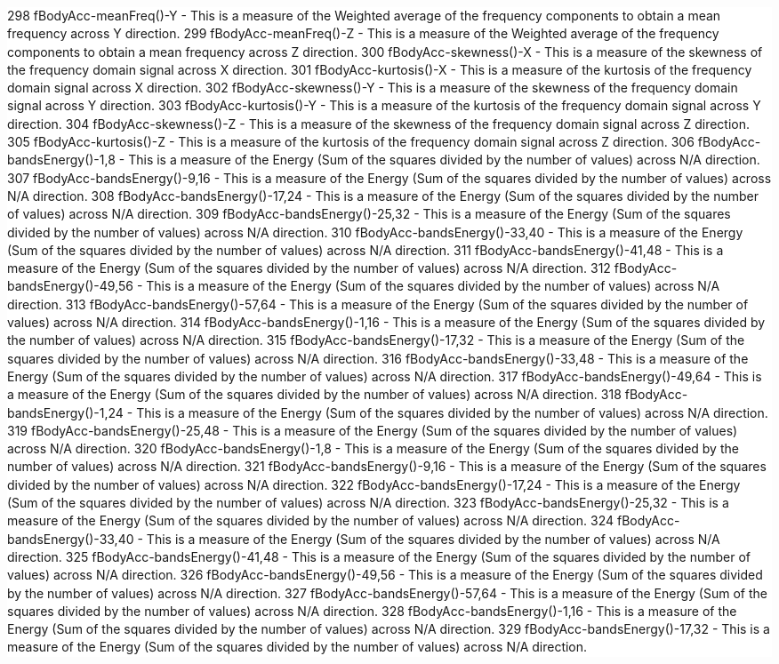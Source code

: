 298 fBodyAcc-meanFreq()-Y - This is a measure of the Weighted average of the frequency components to obtain a mean frequency across Y direction.
299 fBodyAcc-meanFreq()-Z - This is a measure of the Weighted average of the frequency components to obtain a mean frequency across Z direction.
300 fBodyAcc-skewness()-X - This is a measure of the skewness of the frequency domain signal  across X direction.
301 fBodyAcc-kurtosis()-X - This is a measure of the kurtosis of the frequency domain signal  across X direction.
302 fBodyAcc-skewness()-Y - This is a measure of the skewness of the frequency domain signal  across Y direction.
303 fBodyAcc-kurtosis()-Y - This is a measure of the kurtosis of the frequency domain signal  across Y direction.
304 fBodyAcc-skewness()-Z - This is a measure of the skewness of the frequency domain signal  across Z direction.
305 fBodyAcc-kurtosis()-Z - This is a measure of the kurtosis of the frequency domain signal  across Z direction.
306 fBodyAcc-bandsEnergy()-1,8 - This is a measure of the Energy (Sum of the squares divided by the number of values) across N/A direction.
307 fBodyAcc-bandsEnergy()-9,16 - This is a measure of the Energy (Sum of the squares divided by the number of values) across N/A direction.
308 fBodyAcc-bandsEnergy()-17,24 - This is a measure of the Energy (Sum of the squares divided by the number of values) across N/A direction.
309 fBodyAcc-bandsEnergy()-25,32 - This is a measure of the Energy (Sum of the squares divided by the number of values) across N/A direction.
310 fBodyAcc-bandsEnergy()-33,40 - This is a measure of the Energy (Sum of the squares divided by the number of values) across N/A direction.
311 fBodyAcc-bandsEnergy()-41,48 - This is a measure of the Energy (Sum of the squares divided by the number of values) across N/A direction.
312 fBodyAcc-bandsEnergy()-49,56 - This is a measure of the Energy (Sum of the squares divided by the number of values) across N/A direction.
313 fBodyAcc-bandsEnergy()-57,64 - This is a measure of the Energy (Sum of the squares divided by the number of values) across N/A direction.
314 fBodyAcc-bandsEnergy()-1,16 - This is a measure of the Energy (Sum of the squares divided by the number of values) across N/A direction.
315 fBodyAcc-bandsEnergy()-17,32 - This is a measure of the Energy (Sum of the squares divided by the number of values) across N/A direction.
316 fBodyAcc-bandsEnergy()-33,48 - This is a measure of the Energy (Sum of the squares divided by the number of values) across N/A direction.
317 fBodyAcc-bandsEnergy()-49,64 - This is a measure of the Energy (Sum of the squares divided by the number of values) across N/A direction.
318 fBodyAcc-bandsEnergy()-1,24 - This is a measure of the Energy (Sum of the squares divided by the number of values) across N/A direction.
319 fBodyAcc-bandsEnergy()-25,48 - This is a measure of the Energy (Sum of the squares divided by the number of values) across N/A direction.
320 fBodyAcc-bandsEnergy()-1,8 - This is a measure of the Energy (Sum of the squares divided by the number of values) across N/A direction.
321 fBodyAcc-bandsEnergy()-9,16 - This is a measure of the Energy (Sum of the squares divided by the number of values) across N/A direction.
322 fBodyAcc-bandsEnergy()-17,24 - This is a measure of the Energy (Sum of the squares divided by the number of values) across N/A direction.
323 fBodyAcc-bandsEnergy()-25,32 - This is a measure of the Energy (Sum of the squares divided by the number of values) across N/A direction.
324 fBodyAcc-bandsEnergy()-33,40 - This is a measure of the Energy (Sum of the squares divided by the number of values) across N/A direction.
325 fBodyAcc-bandsEnergy()-41,48 - This is a measure of the Energy (Sum of the squares divided by the number of values) across N/A direction.
326 fBodyAcc-bandsEnergy()-49,56 - This is a measure of the Energy (Sum of the squares divided by the number of values) across N/A direction.
327 fBodyAcc-bandsEnergy()-57,64 - This is a measure of the Energy (Sum of the squares divided by the number of values) across N/A direction.
328 fBodyAcc-bandsEnergy()-1,16 - This is a measure of the Energy (Sum of the squares divided by the number of values) across N/A direction.
329 fBodyAcc-bandsEnergy()-17,32 - This is a measure of the Energy (Sum of the squares divided by the number of values) across N/A direction.